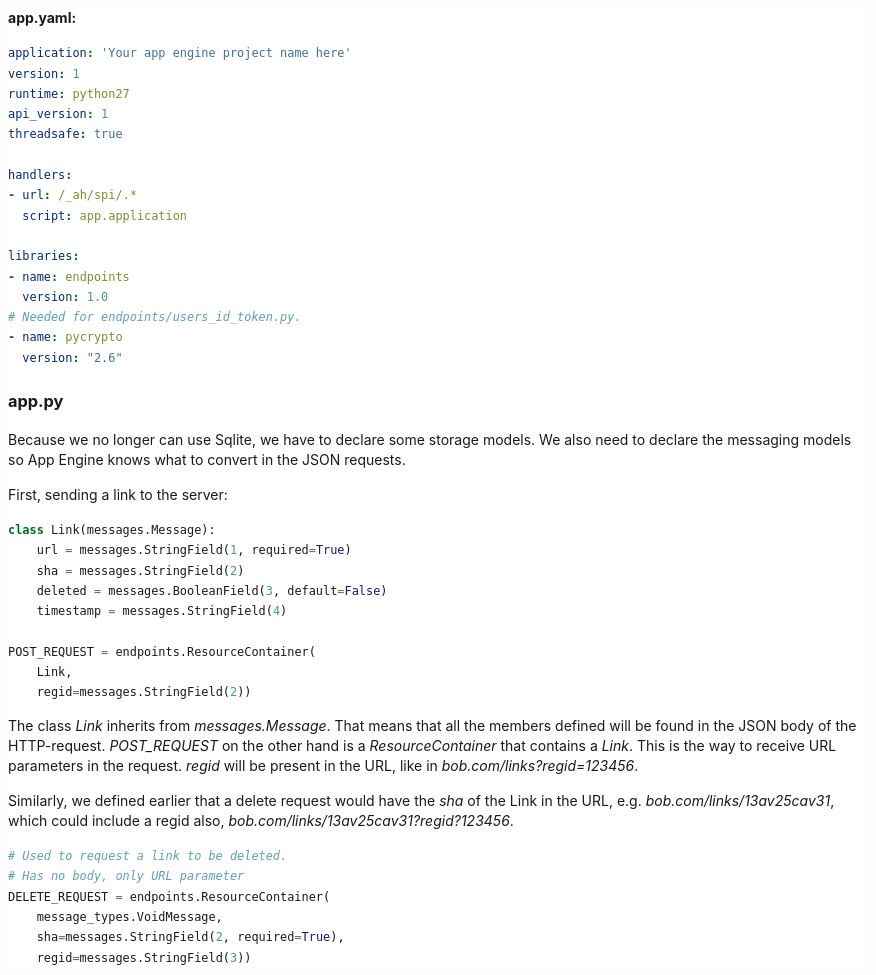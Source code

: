 __app.yaml:__
```yaml
application: 'Your app engine project name here'
version: 1
runtime: python27
api_version: 1
threadsafe: true

handlers:
- url: /_ah/spi/.*
  script: app.application

libraries:
- name: endpoints
  version: 1.0
# Needed for endpoints/users_id_token.py.
- name: pycrypto
  version: "2.6"
```

### app.py
Because we no longer can use Sqlite, we have to declare some
storage models. We also need to declare the messaging
models so App Engine knows what to convert in the JSON requests.

First, sending a link to the server:
```python
class Link(messages.Message):
    url = messages.StringField(1, required=True)
    sha = messages.StringField(2)
    deleted = messages.BooleanField(3, default=False)
    timestamp = messages.StringField(4)

POST_REQUEST = endpoints.ResourceContainer(
    Link,
    regid=messages.StringField(2))
```

The class _Link_ inherits from _messages.Message_. That means
that all the members defined will be found in the JSON body
of the HTTP-request. *POST_REQUEST* on the other hand
is a _ResourceContainer_ that contains a _Link_. This is the
way to receive URL parameters in the request. _regid_ will
be present in the URL, like in _bob.com/links?regid=123456_.

Similarly, we defined earlier that a delete request would
have the _sha_ of the Link in the URL, e.g.
_bob.com/links/13av25cav31_, which could include a regid also,
_bob.com/links/13av25cav31?regid?123456_.

```python
# Used to request a link to be deleted.
# Has no body, only URL parameter
DELETE_REQUEST = endpoints.ResourceContainer(
    message_types.VoidMessage,
    sha=messages.StringField(2, required=True),
    regid=messages.StringField(3))
```
